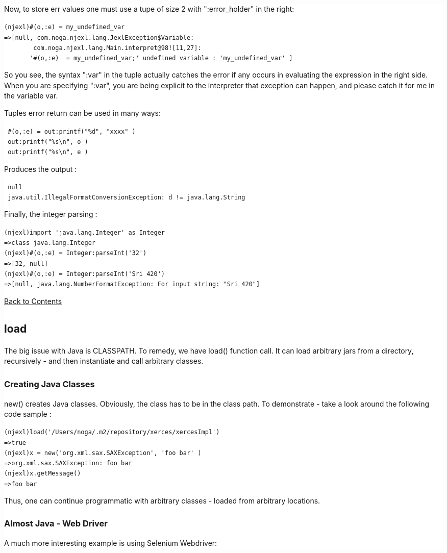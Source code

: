 Now, to store err values one must use a tupe of size 2 with ":error_holder" in the right: 

    (njexl)#(o,:e) = my_undefined_var
    =>[null, com.noga.njexl.lang.JexlException$Variable: 
            com.noga.njexl.lang.Main.interpret@98![11,27]: 
           '#(o,:e)  = my_undefined_var;' undefined variable : 'my_undefined_var' ]    

So you see, the syntax ":var" in the tuple actually catches the error if any occurs in evaluating the expression in the right side. When you are specifying ":var", you are being explicit to the interpreter that exception can happen, and please catch it for me in the variable var.

Tuples error return can be used in many ways: 

     #(o,:e) = out:printf("%d", "xxxx" )
     out:printf("%s\n", o )
     out:printf("%s\n", e )

Produces the output :

     null
     java.util.IllegalFormatConversionException: d != java.lang.String   

Finally, the integer parsing :

    (njexl)import 'java.lang.Integer' as Integer
    =>class java.lang.Integer
    (njexl)#(o,:e) = Integer:parseInt('32')
    =>[32, null]
    (njexl)#(o,:e) = Integer:parseInt('Sri 420')
    =>[null, java.lang.NumberFormatException: For input string: "Sri 420"]

[Back to Contents](#contents)


## load  

The big issue with Java is CLASSPATH. To remedy, we have load() function call.
It can load arbitrary jars from a directory, recursively - and then instantiate and call
arbitrary classes. 

### Creating Java Classes

new() creates Java classes. Obviously, the class has to be in the class path.
To demonstrate - take a look around the following code sample :

    (njexl)load('/Users/noga/.m2/repository/xerces/xercesImpl')
    =>true
    (njexl)x = new('org.xml.sax.SAXException', 'foo bar' )
    =>org.xml.sax.SAXException: foo bar
    (njexl)x.getMessage()
    =>foo bar

Thus, one can continue programmatic with arbitrary classes - loaded from arbitrary locations.

### Almost Java - Web Driver 

A much more interesting example is using Selenium Webdriver: 
